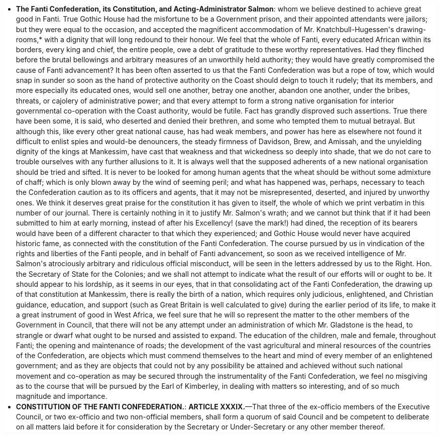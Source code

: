 * **The Fanti Confederation, its Constitution, and Acting-Administrator Salmon**: whom we believe destined to achieve great good in Fanti. True Gothic House had the misfortune to be a Government prison, and their appointed attendants were jailors; but they were equal to the occasion, and accepted the magnificent accommodation of Mr. Knatchbull-Hugessen's drawing-rooms,* with a dignity that will long redound to their honour. We feel that the whole of Fanti, every educated African within its borders, every king and chief, the entire people, owe a debt of gratitude to these worthy representatives. Had they flinched before the brutal bellowings and arbitrary measures of an unworthily held authority; they would have greatly compromised the cause of Fanti advancement? It has been often asserted to us that the Fanti Confederation was but a rope of tow, which would snap in sunder so soon as the hand of protective authority on the Coast should deign to touch it rudely; that its members, and more especially its educated ones, would sell one another, betray one another, abandon one another, under the bribes, threats, or cajolery of administrative power; and that every attempt to form a strong native organisation for interior governmental co-operation with the Coast authority, would be futile. Fact has grandly disproved such assertions. True there have been some, it is said, who deserted and denied their brethren, and some who tempted them to mutual betrayal. But although this, like every other great national cause, has had weak members, and power has here as elsewhere not found it difficult to enlist spies and would-be denouncers, the steady firmness of Davidson, Brew, and Amissah, and the unyielding dignity of the kings at Mankessim, have cast that weakness and that wickedness so deeply into shade, that we do not care to trouble ourselves with any further allusions to it. It is always well that the supposed adherents of a new national organisation should be tried and sifted. It is never to be looked for among human agents that the wheat should be without some admixture of chaff; which is only blown away by the wind of seeming peril; and what has happened was, perhaps, necessary to teach the Confederation caution as to its officers and agents, that it may not be misrepresented, deserted, and injured by unworthy ones. We think it deserves great praise for the constitution it has given to itself, the whole of which we print verbatim in this number of our journal. There is certainly nothing in it to justify Mr. Salmon's wrath; and we cannot but think that if it had been submitted to him at early morning, instead of after his Excellency! (save the mark!) had dined, the reception of its bearers would have been of a different character to that which they experienced; and Gothic House would never have acquired historic fame, as connected with the constitution of the Fanti Confederation. The course pursued by us in vindication of the rights and liberties of the Fanti people, and in behalf of Fanti advancement, so soon as we received intelligence of Mr. Salmon's atrociously arbitrary and ridiculous official misconduct, will be seen in the letters addressed by us to the Right. Hon. the Secretary of State for the Colonies; and we shall not attempt to indicate what the result of our efforts will or ought to be. It should appear to his lordship, as it seems in our eyes, that in that consolidating act of the Fanti Confederation, the drawing up of that constitution at Mankessim, there is really the birth of a nation, which requires only judicious, enlightened, and Christian guidance, education, and support (such as Great Britain is well calculated to give) during the earlier period of its life, to make it a great instrument of good in West Africa, we feel sure that he will so represent the matter to the other members of the Government in Council, that there will not be any attempt under an administration of which Mr. Gladstone is the head, to strangle or dwarf what ought to be nursed and assisted to expand. The education of the children, male and female, throughout Fanti; the opening and maintenance of roads; the development of the vast agricultural and mineral resources of the countries of the Confederation, are objects which must commend themselves to the heart and mind of every member of an enlightened government; and as they are objects that could not by any possibility be attained and achieved without such national movement and co-operation as may be secured through the instrumentality of the Fanti Confederation, we feel no misgiving as to the course that will be pursued by the Earl of Kimberley, in dealing with matters so interesting, and of so much magnitude and importance.
* **CONSTITUTION OF THE FANTI CONFEDERATION.**: **ARTICLE XXXIX.**—That three of the ex-officio members of the Executive Council, or two ex-officio and two non-official members, shall form a quorum of said Council and be competent to deliberate on all matters laid before it for consideration by the Secretary or Under-Secretary or any other member thereof.

